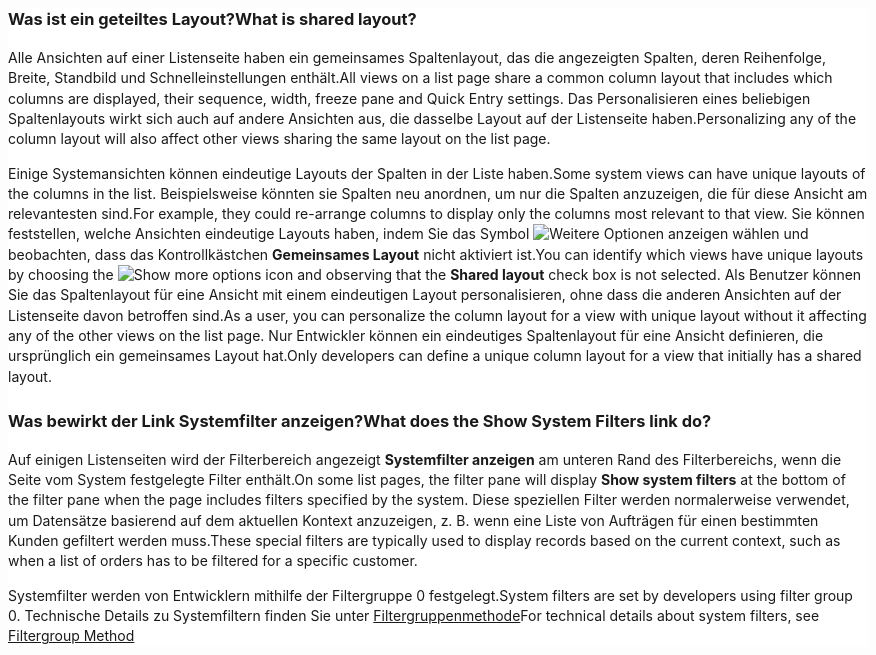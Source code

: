 ### <a name="what-is-shared-layout"></a><span data-ttu-id="7ab08-136">Was ist ein geteiltes Layout?</span><span class="sxs-lookup"><span data-stu-id="7ab08-136">What is shared layout?</span></span>
<span data-ttu-id="7ab08-137">Alle Ansichten auf einer Listenseite haben ein gemeinsames Spaltenlayout, das die angezeigten Spalten, deren Reihenfolge, Breite, Standbild und Schnelleinstellungen enthält.</span><span class="sxs-lookup"><span data-stu-id="7ab08-137">All views on a list page share a common column layout that includes which columns are displayed, their sequence, width, freeze pane and Quick Entry settings.</span></span> <span data-ttu-id="7ab08-138">Das Personalisieren eines beliebigen Spaltenlayouts wirkt sich auch auf andere Ansichten aus, die dasselbe Layout auf der Listenseite haben.</span><span class="sxs-lookup"><span data-stu-id="7ab08-138">Personalizing any of the column layout will also affect other views sharing the same layout on the list page.</span></span>

<span data-ttu-id="7ab08-139">Einige Systemansichten können eindeutige Layouts der Spalten in der Liste haben.</span><span class="sxs-lookup"><span data-stu-id="7ab08-139">Some system views can have unique layouts of the columns in the list.</span></span> <span data-ttu-id="7ab08-140">Beispielsweise könnten sie Spalten neu anordnen, um nur die Spalten anzuzeigen, die für diese Ansicht am relevantesten sind.</span><span class="sxs-lookup"><span data-stu-id="7ab08-140">For example, they could re-arrange columns to display only the columns most relevant to that view.</span></span> <span data-ttu-id="7ab08-141">Sie können feststellen, welche Ansichten eindeutige Layouts haben, indem Sie das Symbol ![Weitere Optionen anzeigen](media/show-more-options-icon.png "Weitere Optionen anzeigen") wählen und beobachten, dass das Kontrollkästchen **Gemeinsames Layout** nicht aktiviert ist.</span><span class="sxs-lookup"><span data-stu-id="7ab08-141">You can identify which views have unique layouts by choosing the ![Show more options](media/show-more-options-icon.png "Show more options") icon and observing that the **Shared layout** check box is not selected.</span></span> <span data-ttu-id="7ab08-142">Als Benutzer können Sie das Spaltenlayout für eine Ansicht mit einem eindeutigen Layout personalisieren, ohne dass die anderen Ansichten auf der Listenseite davon betroffen sind.</span><span class="sxs-lookup"><span data-stu-id="7ab08-142">As a user, you can personalize the column layout for a view with unique layout without it affecting any of the other views on the list page.</span></span> <span data-ttu-id="7ab08-143">Nur Entwickler können ein eindeutiges Spaltenlayout für eine Ansicht definieren, die ursprünglich ein gemeinsames Layout hat.</span><span class="sxs-lookup"><span data-stu-id="7ab08-143">Only developers can define a unique column layout for a view that initially has a shared layout.</span></span>

### <a name="what-does-the-show-system-filters-link-do"></a><span data-ttu-id="7ab08-144">Was bewirkt der Link Systemfilter anzeigen?</span><span class="sxs-lookup"><span data-stu-id="7ab08-144">What does the Show System Filters link do?</span></span>
<span data-ttu-id="7ab08-145">Auf einigen Listenseiten wird der Filterbereich angezeigt **Systemfilter anzeigen** am unteren Rand des Filterbereichs, wenn die Seite vom System festgelegte Filter enthält.</span><span class="sxs-lookup"><span data-stu-id="7ab08-145">On some list pages, the filter pane will display **Show system filters** at the bottom of the filter pane when the page includes filters specified by the system.</span></span> <span data-ttu-id="7ab08-146">Diese speziellen Filter werden normalerweise verwendet, um Datensätze basierend auf dem aktuellen Kontext anzuzeigen, z. B. wenn eine Liste von Aufträgen für einen bestimmten Kunden gefiltert werden muss.</span><span class="sxs-lookup"><span data-stu-id="7ab08-146">These special filters are typically used to display records based on the current context, such as when a list of orders has to be filtered for a specific customer.</span></span>

<span data-ttu-id="7ab08-147">Systemfilter werden von Entwicklern mithilfe der Filtergruppe 0 festgelegt.</span><span class="sxs-lookup"><span data-stu-id="7ab08-147">System filters are set by developers using filter group 0.</span></span> <span data-ttu-id="7ab08-148">Technische Details zu Systemfiltern finden Sie unter [Filtergruppenmethode](/dynamics365/business-central/dev-itpro/developer/methods-auto/record/record-filtergroup-method)</span><span class="sxs-lookup"><span data-stu-id="7ab08-148">For technical details about system filters, see [Filtergroup Method](/dynamics365/business-central/dev-itpro/developer/methods-auto/record/record-filtergroup-method)</span></span>
